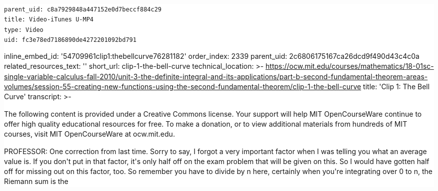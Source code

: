     parent_uid: c8a7929848a447152e0d7beccf884c29
    title: Video-iTunes U-MP4
    type: Video
    uid: fc3e78ed7186890de4272201092bd791
inline_embed_id: '54709961clip1:thebellcurve76281182'
order_index: 2339
parent_uid: 2c6806175167ca26dcd9f490d43c4c0a
related_resources_text: ''
short_url: clip-1-the-bell-curve
technical_location: >-
  https://ocw.mit.edu/courses/mathematics/18-01sc-single-variable-calculus-fall-2010/unit-3-the-definite-integral-and-its-applications/part-b-second-fundamental-theorem-areas-volumes/session-55-creating-new-functions-using-the-second-fundamental-theorem/clip-1-the-bell-curve
title: 'Clip 1: The Bell Curve'
transcript: >-
  <p><span m='0'>The</span> <span m='1290'>following</span> <span
  m='1900'>content</span> <span m='2330'>is provided under</span> <span
  m='2720'>a</span> <span m='3118'>Creative</span> <span m='3516'>Commons</span>
  <span m='3914'>license.</span> <span m='4312'>Your support</span> <span
  m='4710'>will help</span> <span m='4880'>MIT</span> <span
  m='5200'>OpenCourseWare</span> <span m='5750'>continue to</span> <span
  m='6740'>offer</span> <span m='6900'>high</span> <span m='7130'>quality</span>
  <span m='7620'>educational</span> <span m='8250'>resources</span> <span
  m='8870'>for free.</span> <span m='9930'>To make a</span> <span
  m='10230'>donation,</span> <span m='10310'>or</span> <span m='10470'>to</span>
  <span m='11070'>view</span> <span m='11560'>additional</span> <span
  m='11980'>materials</span> <span m='15050'>from hundreds</span> <span
  m='15920'>of MIT courses,</span> <span m='16170'>visit</span> <span
  m='16570'>MIT</span> <span m='16970'>OpenCourseWare</span> <span m='17370'>at
  ocw.mit.edu.</span> </p><p><span m='21420'>PROFESSOR: One</span> <span
  m='21660'>correction</span> <span m='22200'>from</span> <span
  m='22380'>last</span> <span m='22840'>time.</span> <span
  m='23730'>Sorry</span> <span m='24150'>to</span> <span m='24270'>say,</span>
  <span m='26270'>I</span> <span m='26390'>forgot</span> <span
  m='26800'>a</span> <span m='26850'>very</span> <span
  m='27200'>important</span> <span m='27680'>factor</span> <span
  m='28240'>when</span> <span m='28440'>I</span> <span m='28500'>was</span>
  <span m='28710'>telling</span> <span m='29050'>you</span> <span
  m='29140'>what</span> <span m='29310'>an</span> <span m='29400'>average</span>
  <span m='29790'>value</span> <span m='30150'>is.</span> <span
  m='30900'>If</span> <span m='31460'>you</span> <span m='31540'>don't</span>
  <span m='31720'>put</span> <span m='31910'>in</span> <span
  m='32000'>that</span> <span m='32230'>factor,</span> <span
  m='33560'>it's</span> <span m='33770'>only</span> <span m='34080'>half</span>
  <span m='34520'>off</span> <span m='34930'>on</span> <span
  m='35160'>the</span> <span m='36280'>exam</span> <span
  m='36800'>problem</span> <span m='37780'>that</span> <span
  m='37920'>will</span> <span m='38030'>be</span> <span m='38150'>given</span>
  <span m='38420'>on</span> <span m='38610'>this.</span> <span
  m='38840'>So</span> <span m='39170'>I</span> <span m='39320'>would</span>
  <span m='39500'>have</span> <span m='40180'>gotten</span> <span
  m='40480'>half</span> <span m='40800'>off</span> <span m='41250'>for</span>
  <span m='41900'>missing</span> <span m='42250'>out</span> <span
  m='42410'>on</span> <span m='42550'>this</span> <span m='42650'>factor,</span>
  <span m='43130'>too.</span> <span m='44240'>So</span> <span
  m='44450'>remember</span> <span m='44900'>you</span> <span
  m='45050'>have</span> <span m='45240'>to</span> <span m='45350'>divide</span>
  <span m='45690'>by</span> <span m='45920'>n</span> <span
  m='46110'>here,</span> <span m='46370'>certainly</span> <span
  m='47010'>when</span> <span m='47190'>you're</span> <span
  m='47590'>integrating</span> <span m='48210'>over</span> <span
  m='48390'>0</span> <span m='48710'>to</span> <span m='48780'>n,</span> <span
  m='49150'>the</span> <span m='49210'>Riemann</span> <span m='49590'>sum</span>
  <span m='49820'>is</span> <span m='49940'>the</span> <span
